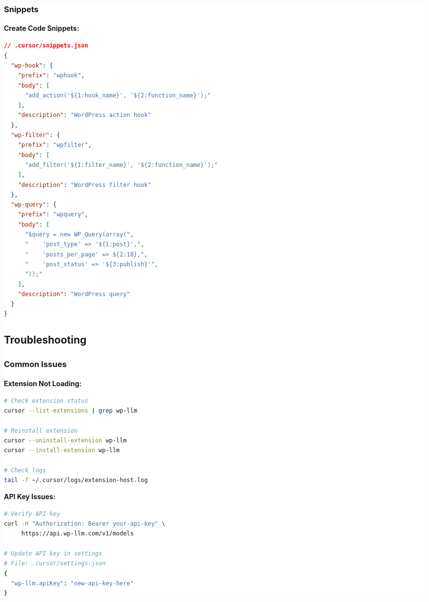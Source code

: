 ### **Snippets**

**Create Code Snippets:**
```json
// .cursor/snippets.json
{
  "wp-hook": {
    "prefix": "wphook",
    "body": [
      "add_action('${1:hook_name}', '${2:function_name}');"
    ],
    "description": "WordPress action hook"
  },
  "wp-filter": {
    "prefix": "wpfilter",
    "body": [
      "add_filter('${1:filter_name}', '${2:function_name}');"
    ],
    "description": "WordPress filter hook"
  },
  "wp-query": {
    "prefix": "wpquery",
    "body": [
      "$query = new WP_Query(array(",
      "    'post_type' => '${1:post}',",
      "    'posts_per_page' => ${2:10},",
      "    'post_status' => '${3:publish}'",
      "));"
    ],
    "description": "WordPress query"
  }
}
```

## **Troubleshooting**

### **Common Issues**

**Extension Not Loading:**
```bash
# Check extension status
cursor --list-extensions | grep wp-llm

# Reinstall extension
cursor --uninstall-extension wp-llm
cursor --install-extension wp-llm

# Check logs
tail -f ~/.cursor/logs/extension-host.log
```

**API Key Issues:**
```bash
# Verify API key
curl -H "Authorization: Bearer your-api-key" \
     https://api.wp-llm.com/v1/models

# Update API key in settings
# File: .cursor/settings.json
{
  "wp-llm.apiKey": "new-api-key-here"
}
```

